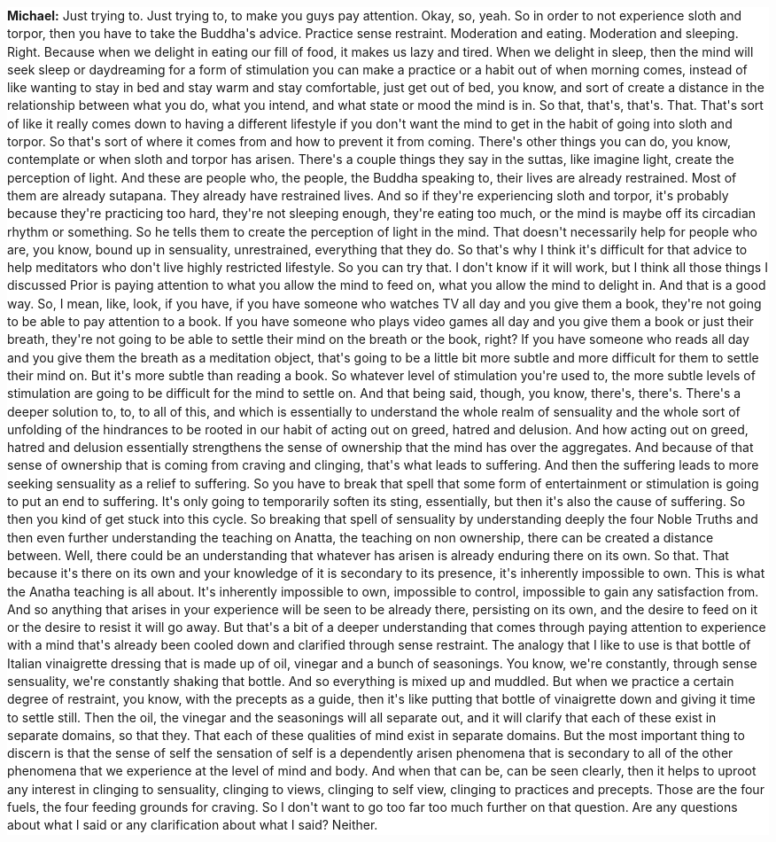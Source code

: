 **Michael:** Just trying to. Just trying to, to make you guys pay attention. Okay, so, yeah. So in order to not experience sloth and torpor, then you have to take the Buddha's advice. Practice sense restraint. Moderation and eating. Moderation and sleeping. Right. Because when we delight in eating our fill of food, it makes us lazy and tired. When we delight in sleep, then the mind will seek sleep or daydreaming for a form of stimulation you can make a practice or a habit out of when morning comes, instead of like wanting to stay in bed and stay warm and stay comfortable, just get out of bed, you know, and sort of create a distance in the relationship between what you do, what you intend, and what state or mood the mind is in. So that, that's, that's. That. That's sort of like it really comes down to having a different lifestyle if you don't want the mind to get in the habit of going into sloth and torpor. So that's sort of where it comes from and how to prevent it from coming. There's other things you can do, you know, contemplate or when sloth and torpor has arisen. There's a couple things they say in the suttas, like imagine light, create the perception of light. And these are people who, the people, the Buddha speaking to, their lives are already restrained. Most of them are already sutapana. They already have restrained lives. And so if they're experiencing sloth and torpor, it's probably because they're practicing too hard, they're not sleeping enough, they're eating too much, or the mind is maybe off its circadian rhythm or something. So he tells them to create the perception of light in the mind. That doesn't necessarily help for people who are, you know, bound up in sensuality, unrestrained, everything that they do. So that's why I think it's difficult for that advice to help meditators who don't live highly restricted lifestyle. So you can try that. I don't know if it will work, but I think all those things I discussed Prior is paying attention to what you allow the mind to feed on, what you allow the mind to delight in. And that is a good way. So, I mean, like, look, if you have, if you have someone who watches TV all day and you give them a book, they're not going to be able to pay attention to a book. If you have someone who plays video games all day and you give them a book or just their breath, they're not going to be able to settle their mind on the breath or the book, right? If you have someone who reads all day and you give them the breath as a meditation object, that's going to be a little bit more subtle and more difficult for them to settle their mind on. But it's more subtle than reading a book. So whatever level of stimulation you're used to, the more subtle levels of stimulation are going to be difficult for the mind to settle on. And that being said, though, you know, there's, there's. There's a deeper solution to, to, to all of this, and which is essentially to understand the whole realm of sensuality and the whole sort of unfolding of the hindrances to be rooted in our habit of acting out on greed, hatred and delusion. And how acting out on greed, hatred and delusion essentially strengthens the sense of ownership that the mind has over the aggregates. And because of that sense of ownership that is coming from craving and clinging, that's what leads to suffering. And then the suffering leads to more seeking sensuality as a relief to suffering. So you have to break that spell that some form of entertainment or stimulation is going to put an end to suffering. It's only going to temporarily soften its sting, essentially, but then it's also the cause of suffering. So then you kind of get stuck into this cycle. So breaking that spell of sensuality by understanding deeply the four Noble Truths and then even further understanding the teaching on Anatta, the teaching on non ownership, there can be created a distance between. Well, there could be an understanding that whatever has arisen is already enduring there on its own. So that. That because it's there on its own and your knowledge of it is secondary to its presence, it's inherently impossible to own. This is what the Anatha teaching is all about. It's inherently impossible to own, impossible to control, impossible to gain any satisfaction from. And so anything that arises in your experience will be seen to be already there, persisting on its own, and the desire to feed on it or the desire to resist it will go away. But that's a bit of a deeper understanding that comes through paying attention to experience with a mind that's already been cooled down and clarified through sense restraint. The analogy that I like to use is that bottle of Italian vinaigrette dressing that is made up of oil, vinegar and a bunch of seasonings. You know, we're constantly, through sense sensuality, we're constantly shaking that bottle. And so everything is mixed up and muddled. But when we practice a certain degree of restraint, you know, with the precepts as a guide, then it's like putting that bottle of vinaigrette down and giving it time to settle still. Then the oil, the vinegar and the seasonings will all separate out, and it will clarify that each of these exist in separate domains, so that they. That each of these qualities of mind exist in separate domains. But the most important thing to discern is that the sense of self the sensation of self is a dependently arisen phenomena that is secondary to all of the other phenomena that we experience at the level of mind and body. And when that can be, can be seen clearly, then it helps to uproot any interest in clinging to sensuality, clinging to views, clinging to self view, clinging to practices and precepts. Those are the four fuels, the four feeding grounds for craving. So I don't want to go too far too much further on that question. Are any questions about what I said or any clarification about what I said? Neither.
